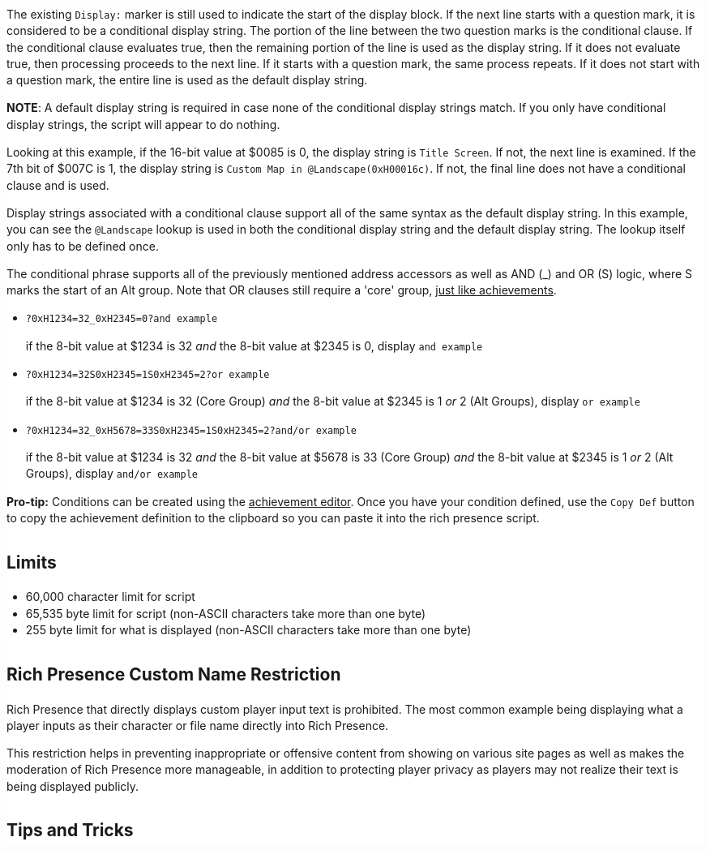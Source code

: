 The existing `Display:` marker is still used to indicate the start of the display block. If the next line starts with a question mark, it is considered to be a conditional display string. The portion of the line between the two question marks is the conditional clause. If the conditional clause evaluates true, then the remaining portion of the line is used as the display string. If it does not evaluate true, then processing proceeds to the next line. If it starts with a question mark, the same process repeats. If it does not start with a question mark, the entire line is used as the default display string.

**NOTE**: A default display string is required in case none of the conditional display strings match. If you only have conditional display strings, the script will appear to do nothing.

Looking at this example, if the 16-bit value at $0085 is 0, the display string is `Title Screen`. If not, the next line is examined. If the 7th bit of $007C is 1, the display string is `Custom Map in @Landscape(0xH00016c)`. If not, the final line does not have a conditional clause and is used.

Display strings associated with a conditional clause support all of the same syntax as the default display string. In this example, you can see the `@Landscape` lookup is used in both the conditional display string and the default display string. The lookup itself only has to be defined once.

The conditional phrase supports all of the previously mentioned address accessors as well as AND (\_) and OR (S) logic, where S marks the start of an Alt group. Note that OR clauses still require a 'core' group, [just like achievements](/developer-docs/alt-groups).

- `?0xH1234=32_0xH2345=0?and example`

  if the 8-bit value at $1234 is 32 _and_ the 8-bit value at $2345 is 0, display `and example`

- `?0xH1234=32S0xH2345=1S0xH2345=2?or example`

  if the 8-bit value at $1234 is 32 (Core Group) _and_ the 8-bit value at $2345 is 1 _or_ 2 (Alt Groups), display `or example`

- `?0xH1234=32_0xH5678=33S0xH2345=1S0xH2345=2?and/or example`

  if the 8-bit value at $1234 is 32 _and_ the 8-bit value at $5678 is 33 (Core Group) _and_ the 8-bit value at $2345 is 1 _or_ 2 (Alt Groups), display `and/or example`

**Pro-tip:** Conditions can be created using the [achievement editor](/orphaned/achievement-logic-features). Once you have your condition defined, use the `Copy Def` button to copy the achievement definition to the clipboard so you can paste it into the rich presence script.

## Limits

- 60,000 character limit for script
- 65,535 byte limit for script (non-ASCII characters take more than one byte)
- 255 byte limit for what is displayed (non-ASCII characters take more than one byte)

## Rich Presence Custom Name Restriction

Rich Presence that directly displays custom player input text is prohibited. The most common example being displaying what a player inputs as their character or file name directly into Rich Presence.

This restriction helps in preventing inappropriate or offensive content from showing on various site pages as well as makes the moderation of Rich Presence more manageable, in addition to protecting player privacy as players may not realize their text is being displayed publicly.

## Tips and Tricks
